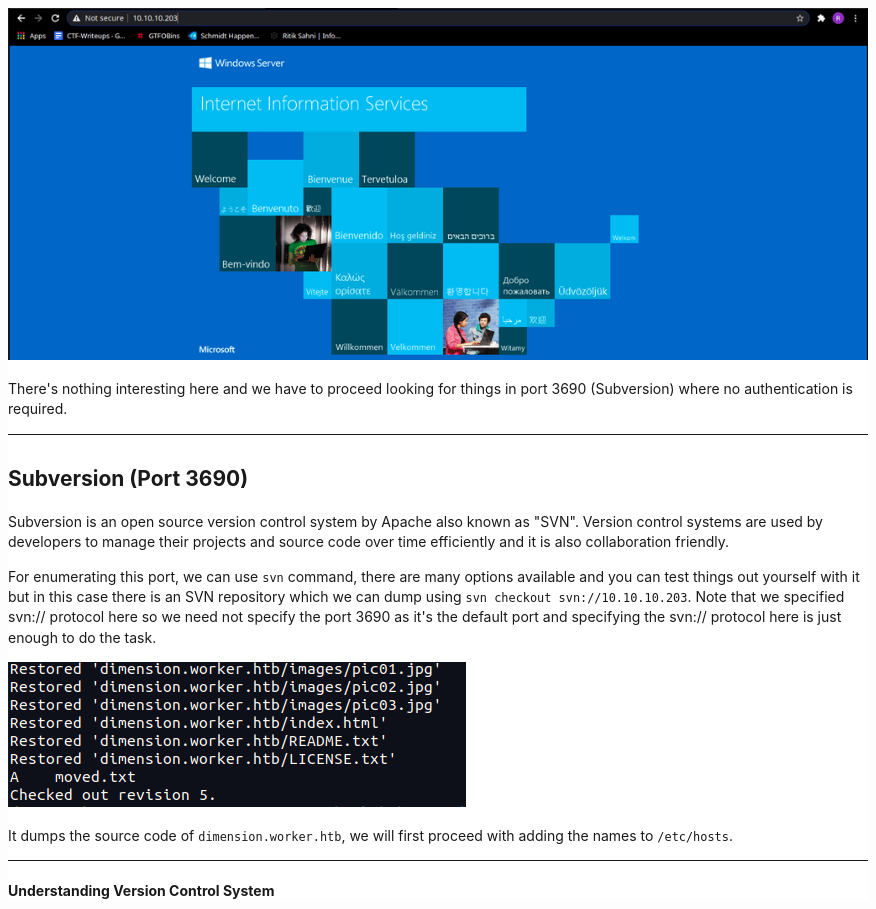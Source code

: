 ![default-iis](assets/img/posts/worker-htb/iis_port80.png)

There's nothing interesting here and we have to proceed looking for things in port 3690 (Subversion) where no authentication is required.

---

## Subversion (Port 3690) <a name="svn-port">

Subversion is an open source version control system by Apache also known as "SVN". Version control systems are used by developers to manage their projects and source code over time efficiently and it is also collaboration friendly. 

For enumerating this port, we can use `svn` command, there are many options available and you can test things out yourself with it but in this case there is an SVN repository which we can dump using `svn checkout svn://10.10.10.203`. Note that we specified svn:// protocol here so we need not specify the port 3690 as it's the default port and specifying the svn:// protocol here is just enough to do the task.

![svn-checkout](assets/img/posts/worker-htb/svn-dump-revision5.png)

It dumps the source code of `dimension.worker.htb`, we will first proceed with adding the names to `/etc/hosts`.

---

#### Understanding Version Control System <a name="understanding-vcs">
